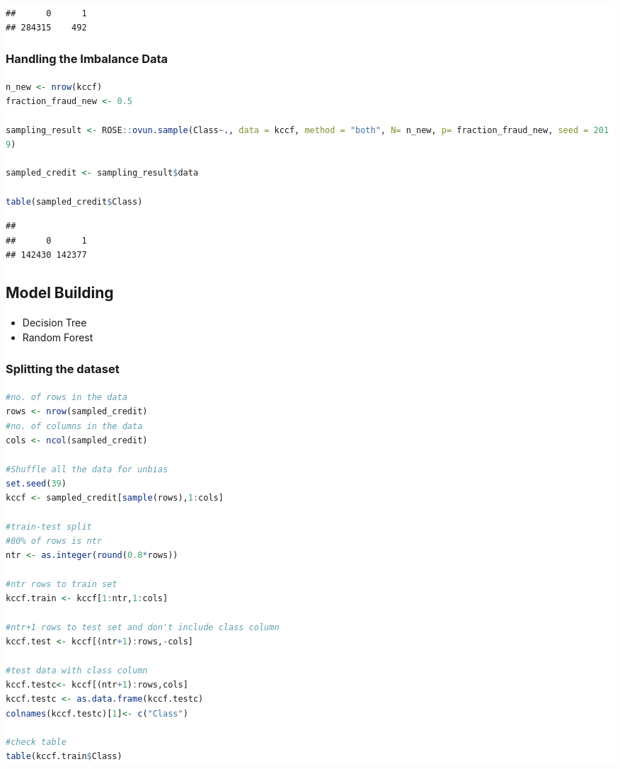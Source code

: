     ##      0      1 
    ## 284315    492

### Handling the Imbalance Data

``` r
n_new <- nrow(kccf)
fraction_fraud_new <- 0.5

sampling_result <- ROSE::ovun.sample(Class~., data = kccf, method = "both", N= n_new, p= fraction_fraud_new, seed = 2019)

sampled_credit <- sampling_result$data

table(sampled_credit$Class)
```

    ## 
    ##      0      1 
    ## 142430 142377

## Model Building

  - Decision Tree
  - Random Forest

### Splitting the dataset

``` r
#no. of rows in the data
rows <- nrow(sampled_credit)
#no. of columns in the data
cols <- ncol(sampled_credit)

#Shuffle all the data for unbias 
set.seed(39)
kccf <- sampled_credit[sample(rows),1:cols]

#train-test split
#80% of rows is ntr 
ntr <- as.integer(round(0.8*rows))

#ntr rows to train set
kccf.train <- kccf[1:ntr,1:cols]

#ntr+1 rows to test set and don't include class column
kccf.test <- kccf[(ntr+1):rows,-cols]

#test data with class column
kccf.testc<- kccf[(ntr+1):rows,cols]
kccf.testc <- as.data.frame(kccf.testc)
colnames(kccf.testc)[1]<- c("Class")

#check table
table(kccf.train$Class)
```
